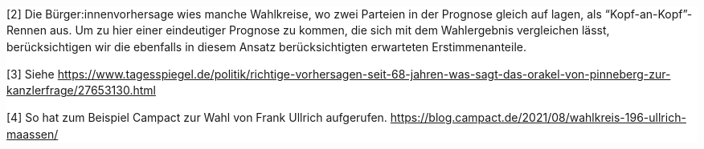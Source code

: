 [2] Die Bürger:innenvorhersage wies manche Wahlkreise, wo zwei Parteien
in der Prognose gleich auf lagen, als “Kopf-an-Kopf”-Rennen aus. Um zu
hier einer eindeutiger Prognose zu kommen, die sich mit dem Wahlergebnis
vergleichen lässt, berücksichtigen wir die ebenfalls in diesem Ansatz
berücksichtigten erwarteten Erstimmenanteile.

[3] Siehe
<https://www.tagesspiegel.de/politik/richtige-vorhersagen-seit-68-jahren-was-sagt-das-orakel-von-pinneberg-zur-kanzlerfrage/27653130.html>

[4] So hat zum Beispiel Campact zur Wahl von Frank Ullrich aufgerufen.
<https://blog.campact.de/2021/08/wahlkreis-196-ullrich-maassen/>
